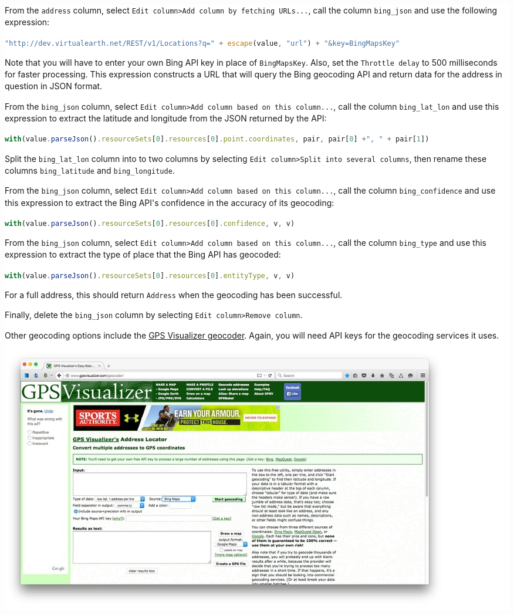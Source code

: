 From the `address` column, select `Edit column>Add column by fetching URLs...`, call the column `bing_json` and use the following expression:

```JavaScript
"http://dev.virtualearth.net/REST/v1/Locations?q=" + escape(value, "url") + "&key=BingMapsKey"
```

Note that you will have to enter your own Bing API key in place of `BingMapsKey`. Also, set the `Throttle delay` to 500 milliseconds for faster processing. This expression constructs a URL that will query the Bing geocoding API and return data for the address in question in JSON format.

From the `bing_json` column, select `Edit column>Add column based on this column...`, call the column `bing_lat_lon` and use this expression to extract the latitude and longitude from the JSON returned by the API:

```JavaScript
with(value.parseJson().resourceSets[0].resources[0].point.coordinates, pair, pair[0] +", " + pair[1])
```

Split the `bing_lat_lon` column into to two columns by selecting `Edit column>Split into several columns`, then rename these columns `bing_latitude` and `bing_longitude`.

From the `bing_json` column, select `Edit column>Add column based on this column...`, call the column `bing_confidence` and use this expression to extract the Bing API's confidence in the accuracy of its geocoding:

```JavaScript
with(value.parseJson().resourceSets[0].resources[0].confidence, v, v)
```

From the `bing_json` column, select `Edit column>Add column based on this column...`, call the column `bing_type` and use this expression to extract the type of place that the Bing API has geocoded:

```JavaScript
with(value.parseJson().resourceSets[0].resources[0].entityType, v, v)
```

For a full address, this should return `Address` when the geocoding has been successful.

Finally, delete the `bing_json` column by selecting `Edit column>Remove column`.

Other geocoding options include the [GPS Visualizer geocoder](http://www.gpsvisualizer.com/geocoder/). Again, you will need API keys for the geocoding services it uses.

![](./img/class9_2.jpg)
